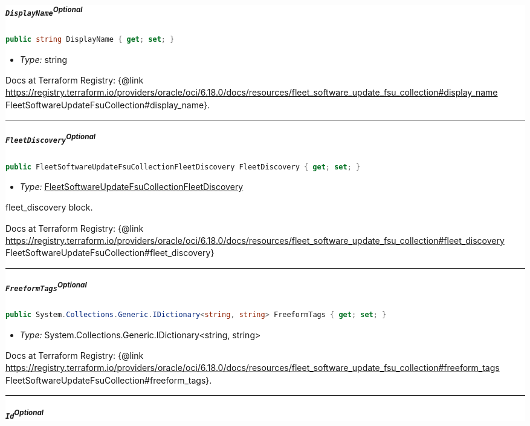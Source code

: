 
##### `DisplayName`<sup>Optional</sup> <a name="DisplayName" id="rhizo-co-terraform-provider-oci.fleetSoftwareUpdateFsuCollection.FleetSoftwareUpdateFsuCollectionConfig.property.displayName"></a>

```csharp
public string DisplayName { get; set; }
```

- *Type:* string

Docs at Terraform Registry: {@link https://registry.terraform.io/providers/oracle/oci/6.18.0/docs/resources/fleet_software_update_fsu_collection#display_name FleetSoftwareUpdateFsuCollection#display_name}.

---

##### `FleetDiscovery`<sup>Optional</sup> <a name="FleetDiscovery" id="rhizo-co-terraform-provider-oci.fleetSoftwareUpdateFsuCollection.FleetSoftwareUpdateFsuCollectionConfig.property.fleetDiscovery"></a>

```csharp
public FleetSoftwareUpdateFsuCollectionFleetDiscovery FleetDiscovery { get; set; }
```

- *Type:* <a href="#rhizo-co-terraform-provider-oci.fleetSoftwareUpdateFsuCollection.FleetSoftwareUpdateFsuCollectionFleetDiscovery">FleetSoftwareUpdateFsuCollectionFleetDiscovery</a>

fleet_discovery block.

Docs at Terraform Registry: {@link https://registry.terraform.io/providers/oracle/oci/6.18.0/docs/resources/fleet_software_update_fsu_collection#fleet_discovery FleetSoftwareUpdateFsuCollection#fleet_discovery}

---

##### `FreeformTags`<sup>Optional</sup> <a name="FreeformTags" id="rhizo-co-terraform-provider-oci.fleetSoftwareUpdateFsuCollection.FleetSoftwareUpdateFsuCollectionConfig.property.freeformTags"></a>

```csharp
public System.Collections.Generic.IDictionary<string, string> FreeformTags { get; set; }
```

- *Type:* System.Collections.Generic.IDictionary<string, string>

Docs at Terraform Registry: {@link https://registry.terraform.io/providers/oracle/oci/6.18.0/docs/resources/fleet_software_update_fsu_collection#freeform_tags FleetSoftwareUpdateFsuCollection#freeform_tags}.

---

##### `Id`<sup>Optional</sup> <a name="Id" id="rhizo-co-terraform-provider-oci.fleetSoftwareUpdateFsuCollection.FleetSoftwareUpdateFsuCollectionConfig.property.id"></a>
